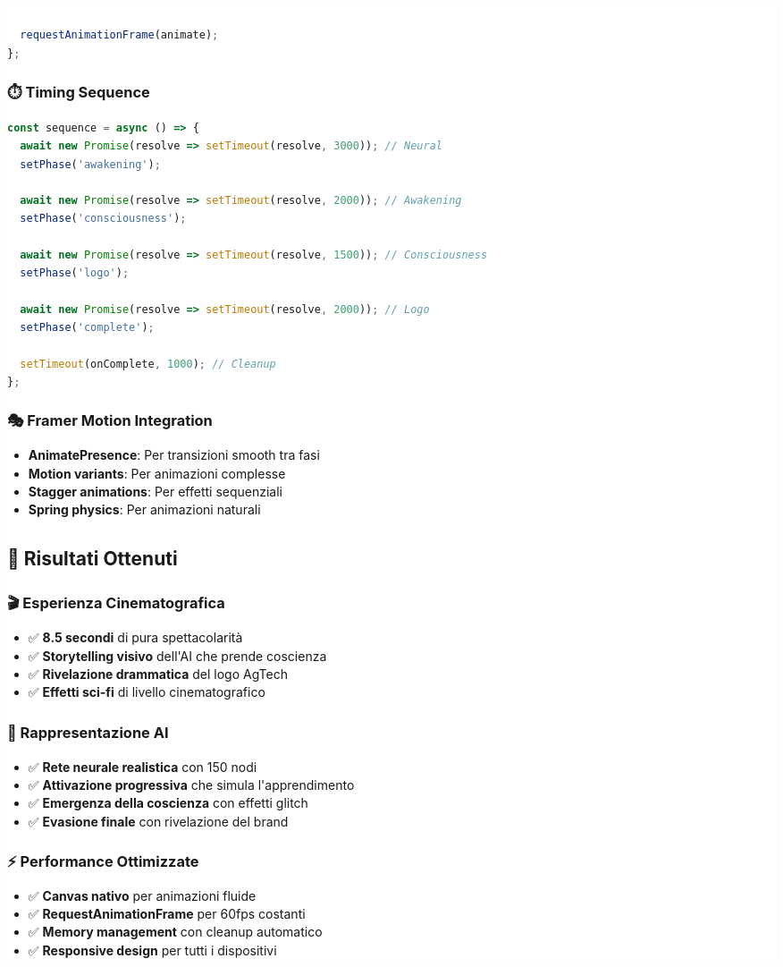 ```javascript
  
  requestAnimationFrame(animate);
};
```

### **⏱️ Timing Sequence**
```javascript
const sequence = async () => {
  await new Promise(resolve => setTimeout(resolve, 3000)); // Neural
  setPhase('awakening');
  
  await new Promise(resolve => setTimeout(resolve, 2000)); // Awakening
  setPhase('consciousness');
  
  await new Promise(resolve => setTimeout(resolve, 1500)); // Consciousness
  setPhase('logo');
  
  await new Promise(resolve => setTimeout(resolve, 2000)); // Logo
  setPhase('complete');
  
  setTimeout(onComplete, 1000); // Cleanup
};
```

### **🎭 Framer Motion Integration**
- **AnimatePresence**: Per transizioni smooth tra fasi
- **Motion variants**: Per animazioni complesse
- **Stagger animations**: Per effetti sequenziali
- **Spring physics**: Per animazioni naturali

## 🎯 **Risultati Ottenuti**

### **🎬 Esperienza Cinematografica**
- ✅ **8.5 secondi** di pura spettacolarità
- ✅ **Storytelling visivo** dell'AI che prende coscienza
- ✅ **Rivelazione drammatica** del logo AgTech
- ✅ **Effetti sci-fi** di livello cinematografico

### **🧠 Rappresentazione AI**
- ✅ **Rete neurale realistica** con 150 nodi
- ✅ **Attivazione progressiva** che simula l'apprendimento
- ✅ **Emergenza della coscienza** con effetti glitch
- ✅ **Evasione finale** con rivelazione del brand

### **⚡ Performance Ottimizzate**
- ✅ **Canvas nativo** per animazioni fluide
- ✅ **RequestAnimationFrame** per 60fps costanti
- ✅ **Memory management** con cleanup automatico
- ✅ **Responsive design** per tutti i dispositivi
